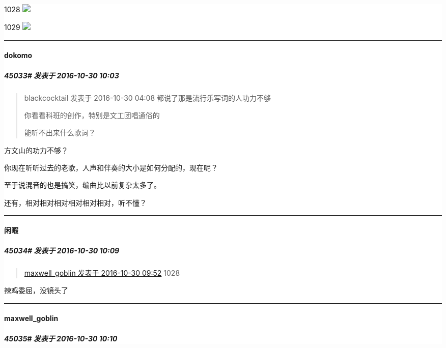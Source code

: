 


1028
<img src="http://ww1.sinaimg.cn/mw690/005XzBb9gw1f98gnu0613g30fc0avnpk.gif" referrerpolicy="no-referrer">


1029
<img src="http://ww2.sinaimg.cn/mw690/006BwVJXgw1f99fetrshbg30bo06k1ds.gif" referrerpolicy="no-referrer">







-----

####  dokomo  
##### 45033#       发表于 2016-10-30 10:03



<blockquote>blackcocktail 发表于 2016-10-30 04:08
都说了那是流行乐写词的人功力不够

你看看科班的创作，特别是文工团唱通俗的

能听不出来什么歌词？
</blockquote>
方文山的功力不够？

你现在听听过去的老歌，人声和伴奏的大小是如何分配的，现在呢？

至于说混音的也是搞笑，编曲比以前复杂太多了。



还有，相对相对相对相对相对相对，听不懂？







-----

####  闲暇  
##### 45034#       发表于 2016-10-30 10:09



<blockquote><a href="httphttps://bbs.saraba1st.com/2b/forum.php?mod=redirect&amp;goto=findpost&amp;pid=34014399&amp;ptid=1105387" target="_blank">maxwell_goblin 发表于 2016-10-30 09:52</a>
1028</blockquote>
辣鸡委屈，没镜头了







-----

####  maxwell_goblin  
##### 45035#       发表于 2016-10-30 10:10
